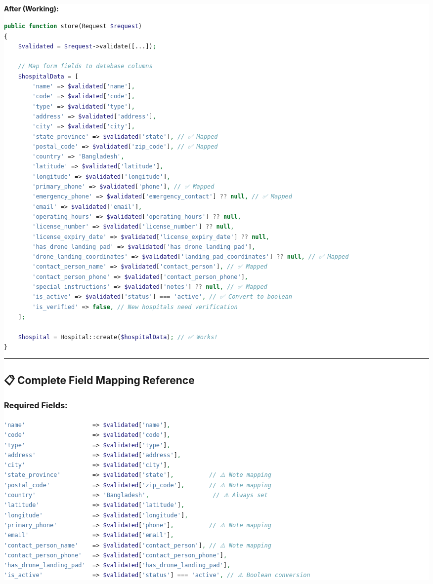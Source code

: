 **After (Working):**
```php
public function store(Request $request)
{
    $validated = $request->validate([...]);
    
    // Map form fields to database columns
    $hospitalData = [
        'name' => $validated['name'],
        'code' => $validated['code'],
        'type' => $validated['type'],
        'address' => $validated['address'],
        'city' => $validated['city'],
        'state_province' => $validated['state'], // ✅ Mapped
        'postal_code' => $validated['zip_code'], // ✅ Mapped
        'country' => 'Bangladesh',
        'latitude' => $validated['latitude'],
        'longitude' => $validated['longitude'],
        'primary_phone' => $validated['phone'], // ✅ Mapped
        'emergency_phone' => $validated['emergency_contact'] ?? null, // ✅ Mapped
        'email' => $validated['email'],
        'operating_hours' => $validated['operating_hours'] ?? null,
        'license_number' => $validated['license_number'] ?? null,
        'license_expiry_date' => $validated['license_expiry_date'] ?? null,
        'has_drone_landing_pad' => $validated['has_drone_landing_pad'],
        'drone_landing_coordinates' => $validated['landing_pad_coordinates'] ?? null, // ✅ Mapped
        'contact_person_name' => $validated['contact_person'], // ✅ Mapped
        'contact_person_phone' => $validated['contact_person_phone'],
        'special_instructions' => $validated['notes'] ?? null, // ✅ Mapped
        'is_active' => $validated['status'] === 'active', // ✅ Convert to boolean
        'is_verified' => false, // New hospitals need verification
    ];
    
    $hospital = Hospital::create($hospitalData); // ✅ Works!
}
```

---

## 📋 **Complete Field Mapping Reference**

### **Required Fields:**
```php
'name'                   => $validated['name'],
'code'                   => $validated['code'],
'type'                   => $validated['type'],
'address'                => $validated['address'],
'city'                   => $validated['city'],
'state_province'         => $validated['state'],          // ⚠️ Note mapping
'postal_code'            => $validated['zip_code'],       // ⚠️ Note mapping
'country'                => 'Bangladesh',                  // ⚠️ Always set
'latitude'               => $validated['latitude'],
'longitude'              => $validated['longitude'],
'primary_phone'          => $validated['phone'],          // ⚠️ Note mapping
'email'                  => $validated['email'],
'contact_person_name'    => $validated['contact_person'], // ⚠️ Note mapping
'contact_person_phone'   => $validated['contact_person_phone'],
'has_drone_landing_pad'  => $validated['has_drone_landing_pad'],
'is_active'              => $validated['status'] === 'active', // ⚠️ Boolean conversion
```
